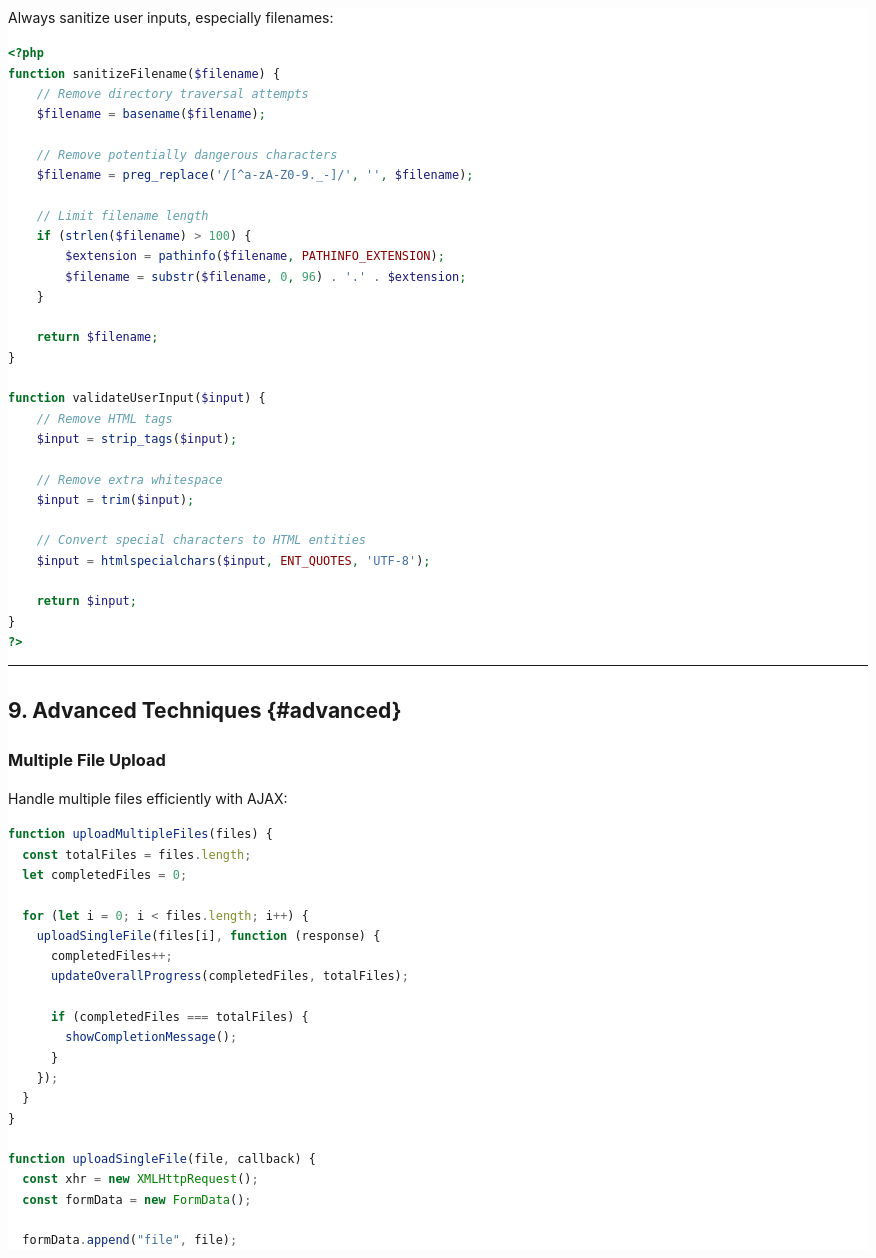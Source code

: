 Always sanitize user inputs, especially filenames:

```php
<?php
function sanitizeFilename($filename) {
    // Remove directory traversal attempts
    $filename = basename($filename);

    // Remove potentially dangerous characters
    $filename = preg_replace('/[^a-zA-Z0-9._-]/', '', $filename);

    // Limit filename length
    if (strlen($filename) > 100) {
        $extension = pathinfo($filename, PATHINFO_EXTENSION);
        $filename = substr($filename, 0, 96) . '.' . $extension;
    }

    return $filename;
}

function validateUserInput($input) {
    // Remove HTML tags
    $input = strip_tags($input);

    // Remove extra whitespace
    $input = trim($input);

    // Convert special characters to HTML entities
    $input = htmlspecialchars($input, ENT_QUOTES, 'UTF-8');

    return $input;
}
?>
```

---

## 9. Advanced Techniques {#advanced}

### Multiple File Upload

Handle multiple files efficiently with AJAX:

```javascript
function uploadMultipleFiles(files) {
  const totalFiles = files.length;
  let completedFiles = 0;

  for (let i = 0; i < files.length; i++) {
    uploadSingleFile(files[i], function (response) {
      completedFiles++;
      updateOverallProgress(completedFiles, totalFiles);

      if (completedFiles === totalFiles) {
        showCompletionMessage();
      }
    });
  }
}

function uploadSingleFile(file, callback) {
  const xhr = new XMLHttpRequest();
  const formData = new FormData();

  formData.append("file", file);
```